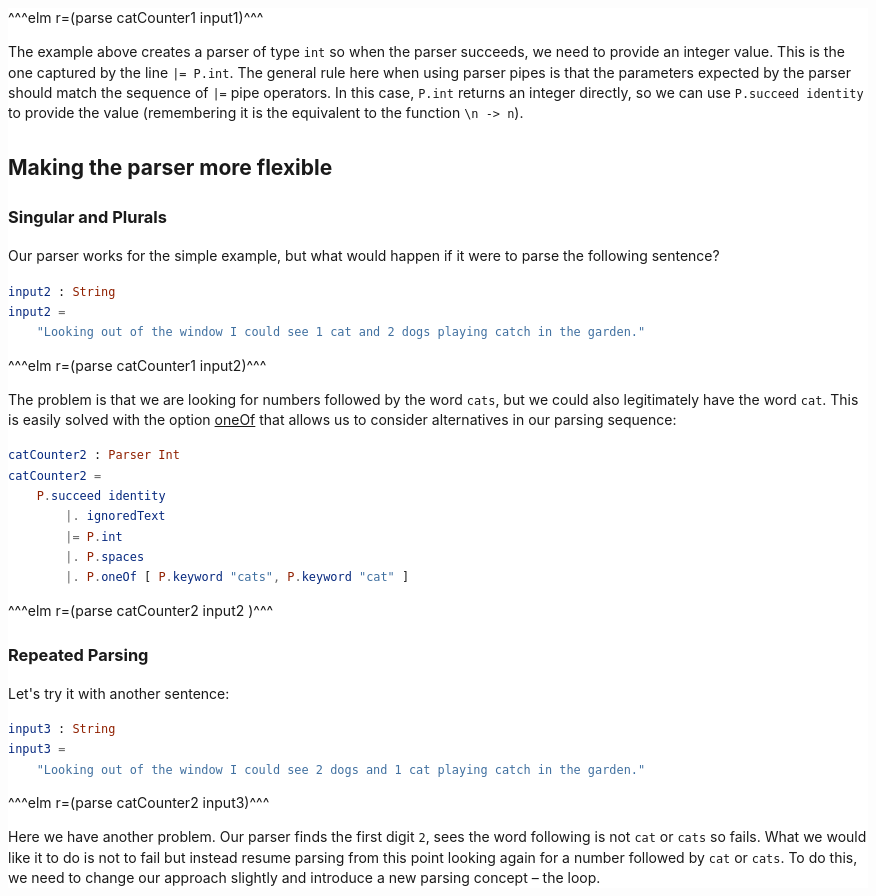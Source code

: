 ^^^elm r=(parse catCounter1 input1)^^^

The example above creates a parser of type `int` so when the parser succeeds, we need to provide an integer value. This is the one captured by the line `|= P.int`. The general rule here when using parser pipes is that the parameters expected by the parser should match the sequence of `|=` pipe operators. In this case, `P.int` returns an integer directly, so we can use `P.succeed identity` to provide the value (remembering it is the equivalent to the function `\n -> n`).

## Making the parser more flexible

### Singular and Plurals

Our parser works for the simple example, but what would happen if it were to parse the following sentence?

```elm {l}
input2 : String
input2 =
    "Looking out of the window I could see 1 cat and 2 dogs playing catch in the garden."
```

^^^elm r=(parse catCounter1 input2)^^^

The problem is that we are looking for numbers followed by the word `cats`, but we could also legitimately have the word `cat`. This is easily solved with the option [oneOf](https://package.elm-lang.org/packages/elm/parser/latest/Parser#oneOf) that allows us to consider alternatives in our parsing sequence:

```elm {l}
catCounter2 : Parser Int
catCounter2 =
    P.succeed identity
        |. ignoredText
        |= P.int
        |. P.spaces
        |. P.oneOf [ P.keyword "cats", P.keyword "cat" ]
```

^^^elm r=(parse catCounter2 input2 )^^^

### Repeated Parsing

Let's try it with another sentence:

```elm {l}
input3 : String
input3 =
    "Looking out of the window I could see 2 dogs and 1 cat playing catch in the garden."
```

^^^elm r=(parse catCounter2 input3)^^^

Here we have another problem. Our parser finds the first digit `2`, sees the word following is not `cat` or `cats` so fails. What we would like it to do is not to fail but instead resume parsing from this point looking again for a number followed by `cat` or `cats`. To do this, we need to change our approach slightly and introduce a new parsing concept – the loop.
